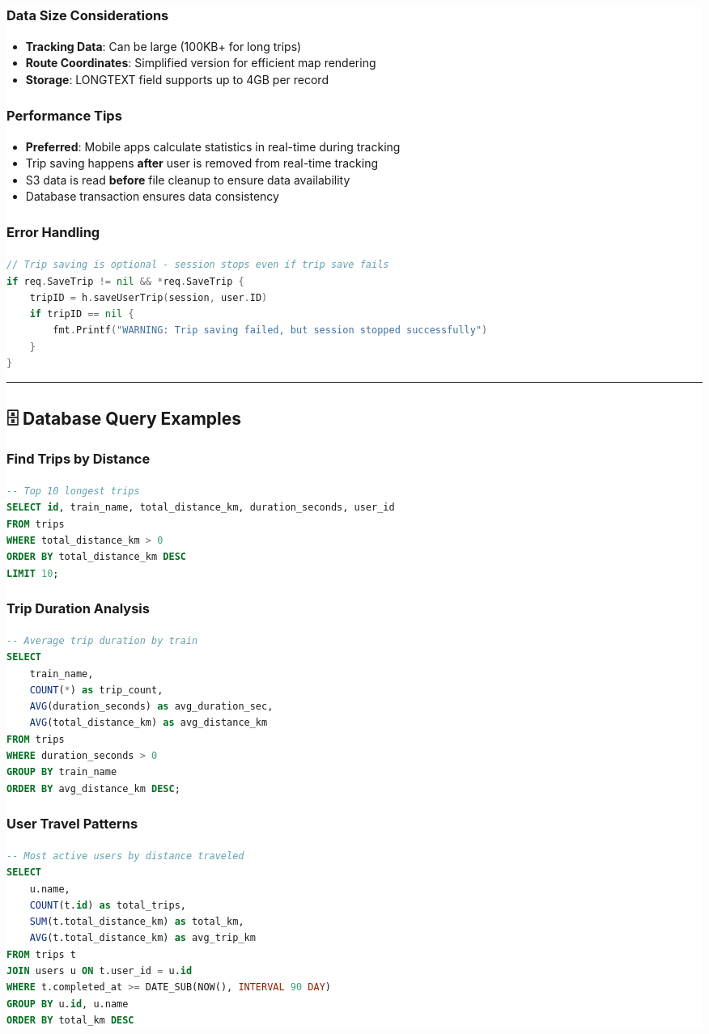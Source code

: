 ### **Data Size Considerations**
- **Tracking Data**: Can be large (100KB+ for long trips)
- **Route Coordinates**: Simplified version for efficient map rendering
- **Storage**: LONGTEXT field supports up to 4GB per record

### **Performance Tips**
- **Preferred**: Mobile apps calculate statistics in real-time during tracking
- Trip saving happens **after** user is removed from real-time tracking
- S3 data is read **before** file cleanup to ensure data availability  
- Database transaction ensures data consistency

### **Error Handling**
```go
// Trip saving is optional - session stops even if trip save fails
if req.SaveTrip != nil && *req.SaveTrip {
    tripID = h.saveUserTrip(session, user.ID)
    if tripID == nil {
        fmt.Printf("WARNING: Trip saving failed, but session stopped successfully")
    }
}
```

---

## 🗄️ Database Query Examples

### **Find Trips by Distance**
```sql
-- Top 10 longest trips
SELECT id, train_name, total_distance_km, duration_seconds, user_id
FROM trips 
WHERE total_distance_km > 0
ORDER BY total_distance_km DESC 
LIMIT 10;
```

### **Trip Duration Analysis**
```sql
-- Average trip duration by train
SELECT 
    train_name,
    COUNT(*) as trip_count,
    AVG(duration_seconds) as avg_duration_sec,
    AVG(total_distance_km) as avg_distance_km
FROM trips 
WHERE duration_seconds > 0
GROUP BY train_name
ORDER BY avg_distance_km DESC;
```

### **User Travel Patterns**
```sql
-- Most active users by distance traveled
SELECT 
    u.name,
    COUNT(t.id) as total_trips,
    SUM(t.total_distance_km) as total_km,
    AVG(t.total_distance_km) as avg_trip_km
FROM trips t
JOIN users u ON t.user_id = u.id
WHERE t.completed_at >= DATE_SUB(NOW(), INTERVAL 90 DAY)
GROUP BY u.id, u.name
ORDER BY total_km DESC
```